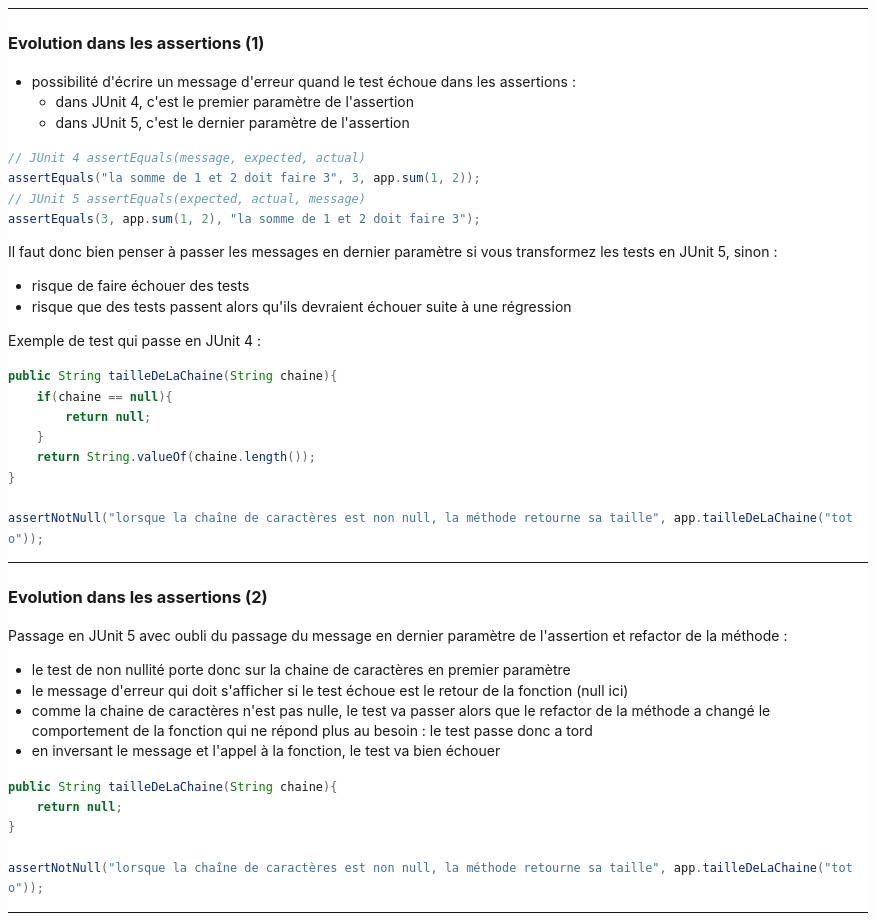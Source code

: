 ----

### Evolution dans les assertions (1)

- possibilité d'écrire un message d'erreur quand le test échoue dans les assertions :
    - dans JUnit 4, c'est le premier paramètre de l'assertion
    - dans JUnit 5, c'est le dernier paramètre de l'assertion

```java
// JUnit 4 assertEquals(message, expected, actual)
assertEquals("la somme de 1 et 2 doit faire 3", 3, app.sum(1, 2));
// JUnit 5 assertEquals(expected, actual, message)
assertEquals(3, app.sum(1, 2), "la somme de 1 et 2 doit faire 3");
```

Il faut donc bien penser à passer les messages en dernier paramètre si vous transformez les tests en JUnit 5, sinon :
- risque de faire échouer des tests
- risque que des tests passent alors qu'ils devraient échouer suite à une régression

Exemple de test qui passe en JUnit 4 :
```java
public String tailleDeLaChaine(String chaine){
    if(chaine == null){
        return null;
    }
    return String.valueOf(chaine.length());
}

assertNotNull("lorsque la chaîne de caractères est non null, la méthode retourne sa taille", app.tailleDeLaChaine("toto"));
```

----

### Evolution dans les assertions (2)

Passage en JUnit 5 avec oubli du passage du message en dernier paramètre de l'assertion et refactor de la méthode :
- le test de non nullité porte donc sur la chaine de caractères en premier paramètre
- le message d'erreur qui doit s'afficher si le test échoue est le retour de la fonction (null ici)
- comme la chaine de caractères n'est pas nulle, le test va passer alors que le refactor de la méthode a changé le comportement de la fonction qui ne répond plus au besoin : le test passe donc a tord
- en inversant le message et l'appel à la fonction, le test va bien échouer
```java
public String tailleDeLaChaine(String chaine){
    return null;
}

assertNotNull("lorsque la chaîne de caractères est non null, la méthode retourne sa taille", app.tailleDeLaChaine("toto"));
```

----
